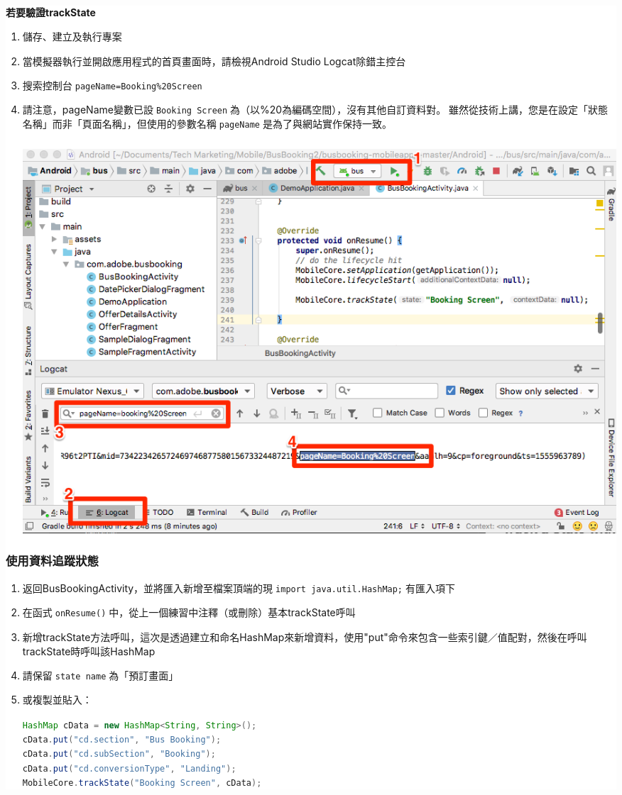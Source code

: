 **若要驗證trackState**

1. 儲存、建立及執行專案
1. 當模擬器執行並開啟應用程式的首頁畫面時，請檢視Android Studio Logcat除錯主控台
1. 搜索控制台 `pageName=Booking%20Screen`
1. 請注意，pageName變數已設 `Booking Screen` 為（以%20為編碼空間），沒有其他自訂資料對。 雖然從技術上講，您是在設定「狀態名稱」而非「頁面名稱」，但使用的參數名稱 `pageName` 是為了與網站實作保持一致。

   ![基本trackState結果](images/android/mobile-analytics-basicTrackStateResult.png)

### 使用資料追蹤狀態

1. 返回BusBookingActivity，並將匯入新增至檔案頂端的現 `import java.util.HashMap;` 有匯入項下
1. 在函式 `onResume()` 中，從上一個練習中注釋（或刪除）基本trackState呼叫
1. 新增trackState方法呼叫，這次是透過建立和命名HashMap來新增資料，使用"put"命令來包含一些索引鍵／值配對，然後在呼叫trackState時呼叫該HashMap
1. 請保留 `state name` 為「預訂畫面」
1. 或複製並貼入：

   ```java
   HashMap cData = new HashMap<String, String>();
   cData.put("cd.section", "Bus Booking");
   cData.put("cd.subSection", "Booking");
   cData.put("cd.conversionType", "Landing");
   MobileCore.trackState("Booking Screen", cData);
   ```
